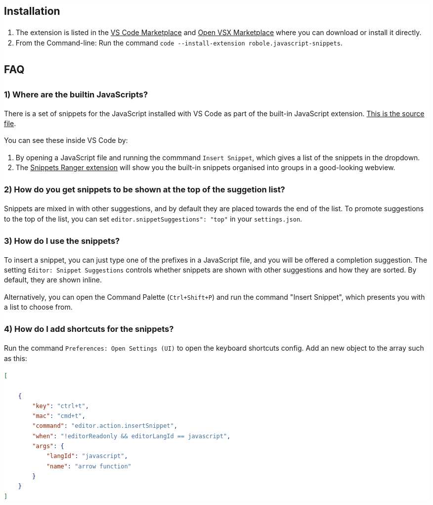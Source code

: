## Installation

1. The extension is listed in the [VS Code Marketplace](https://marketplace.visualstudio.com/items?itemName=robole.javascript-snippets) and [Open VSX Marketplace](https://open-vsx.org/extension/robole/javascript-snippets) where you can download or install it directly.
1. From the Command-line: Run the command `code --install-extension robole.javascript-snippets`.

## FAQ

### 1) Where are the builtin JavaScripts?

There is a set of snippets for the JavaScript installed with VS Code as part of the built-in JavaScript extension. [This is the source file](https://raw.githubusercontent.com/microsoft/vscode/94c9ea46838a9a619aeafb7e8afd1170c967bb55/extensions/javascript/snippets/javascript.code-snippets).

You can see these inside VS Code by:
1. By opening a JavaScript file and running the commmand `Insert Snippet`, which gives a list of the snippets in the dropdown.
1. The [Snippets Ranger extension](https://marketplace.visualstudio.com/items?itemName=robole.snippets-ranger) will show you the built-in snippets organised into groups in a good-looking webview.

### 2) How do you get snippets to be shown at the top of the suggetion list?

Snippets are mixed in with other suggestions, and by default they are placed towards the end of the list. To promote suggestions to the top of the list, you can set `editor.snippetSuggestions": "top"` in your `settings.json`.

### 3) How do I use the snippets?

To insert a snippet, you can just type one of the prefixes in a JavaScript file, and you will be offered a completion suggestion. The setting `Editor: Snippet Suggestions` controls whether snippets are shown with other suggestions and how they are sorted. By default, they are shown inline.

Alternatively, you can open the Command Palette (`Ctrl+Shift+P`) and run the command "Insert Snippet", which presents you with a list to choose from.

### 4) How do I add shortcuts for the snippets?

Run the command `Preferences: Open Settings (UI)` to open the keyboard shortcuts config. Add an new object to the array such as this:

```JSON
[

	{
		"key": "ctrl+t",
		"mac": "cmd+t",
		"command": "editor.action.insertSnippet",
		"when": "!editorReadonly && editorLangId == javascript",
		"args": {
			"langId": "javascript",
			"name": "arrow function"
		}
	}
]
```
